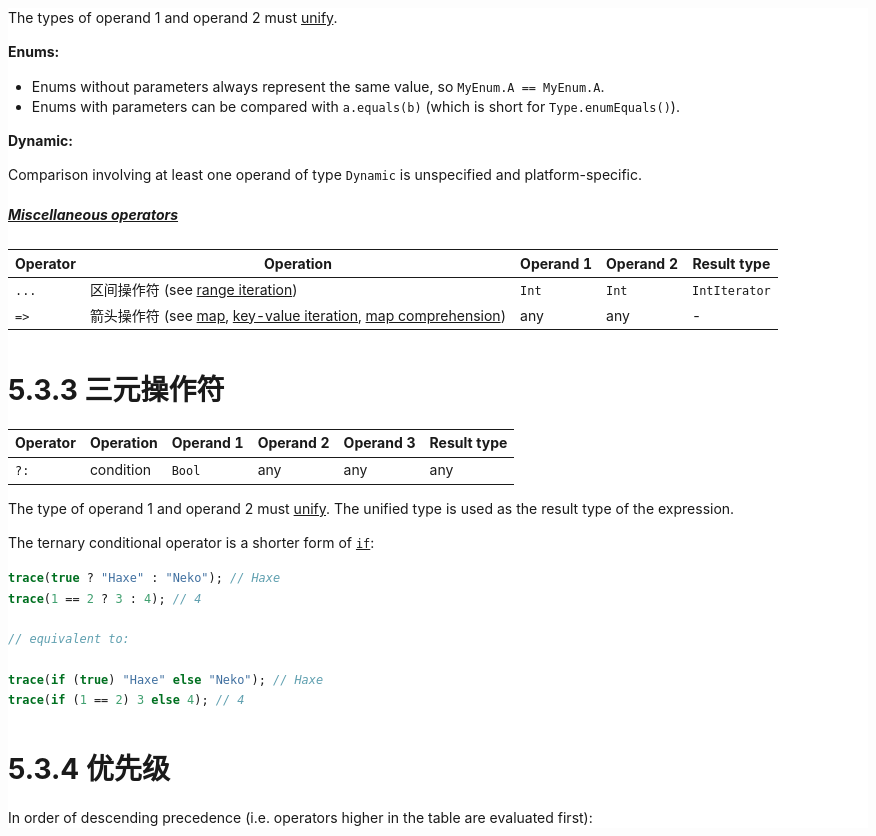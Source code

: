 The types of operand 1 and operand 2 must [unify]().

**Enums:**

- Enums without parameters always represent the same value, so `MyEnum.A == MyEnum.A`. 
- Enums with parameters can be compared with `a.equals(b)` (which is short for `Type.enumEquals()`).

**Dynamic:**

Comparison involving at least one operand of type `Dynamic` is unspecified and platform-specific.



##### [Miscellaneous operators](#miscellaneous-operators)

| Operator | Operation                                                    | Operand 1 | Operand 2 | Result type   |
| -------- | ------------------------------------------------------------ | --------- | --------- | ------------- |
| `...`    | 区间操作符 (see [range iteration]())                         | `Int`     | `Int`     | `IntIterator` |
| `=>`     | 箭头操作符 (see [map](), [key-value iteration](), [map comprehension]()) | any       | any       | -             |



# 5.3.3 三元操作符

| Operator | Operation | Operand 1 | Operand 2 | Operand 3 | Result type |
| :------- | :-------- | :-------- | :-------- | :-------- | :---------- |
| `?:`     | condition | `Bool`    | any       | any       | any         |



The type of operand 1 and operand 2 must [unify](https://haxe.org/manual/type-system-unification.html). The unified type is used as the result type of the expression.



The ternary conditional operator is a shorter form of [`if`](https://haxe.org/manual/expression-if.html):



```haxe
trace(true ? "Haxe" : "Neko"); // Haxe
trace(1 == 2 ? 3 : 4); // 4

// equivalent to:

trace(if (true) "Haxe" else "Neko"); // Haxe
trace(if (1 == 2) 3 else 4); // 4
```



# 5.3.4 优先级



In order of descending precedence (i.e. operators higher in the table are evaluated first):
